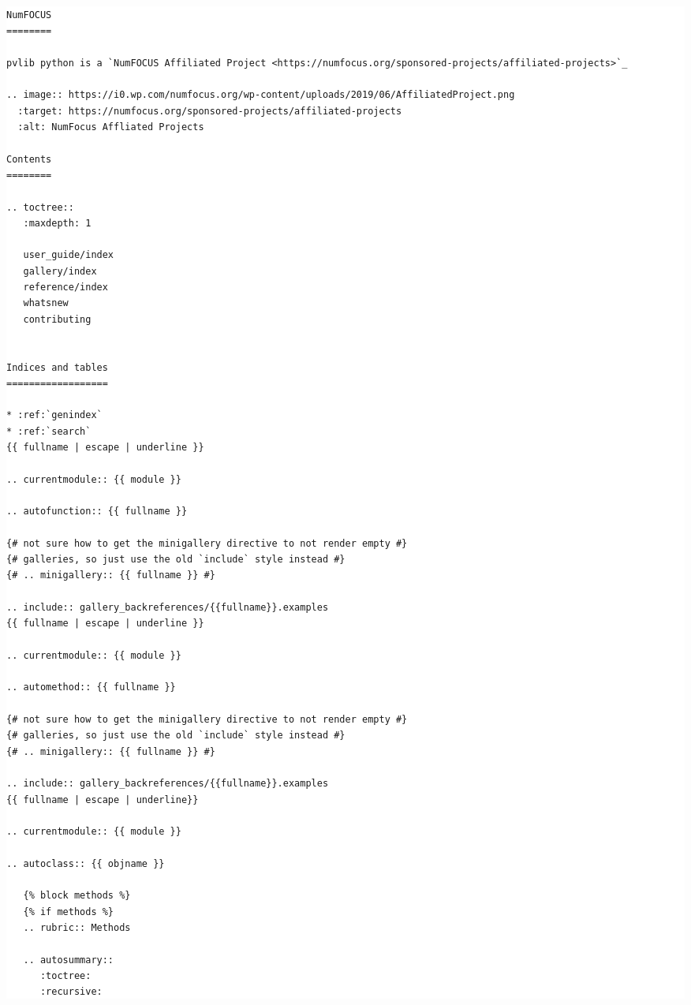 ~~~~~~~~~~~~~~~~~~
NumFOCUS
========

pvlib python is a `NumFOCUS Affiliated Project <https://numfocus.org/sponsored-projects/affiliated-projects>`_

.. image:: https://i0.wp.com/numfocus.org/wp-content/uploads/2019/06/AffiliatedProject.png
  :target: https://numfocus.org/sponsored-projects/affiliated-projects
  :alt: NumFocus Affliated Projects

Contents
========

.. toctree::
   :maxdepth: 1

   user_guide/index
   gallery/index
   reference/index
   whatsnew
   contributing


Indices and tables
==================

* :ref:`genindex`
* :ref:`search`
{{ fullname | escape | underline }}

.. currentmodule:: {{ module }}

.. autofunction:: {{ fullname }}

{# not sure how to get the minigallery directive to not render empty #}
{# galleries, so just use the old `include` style instead #}
{# .. minigallery:: {{ fullname }} #}

.. include:: gallery_backreferences/{{fullname}}.examples
{{ fullname | escape | underline }}

.. currentmodule:: {{ module }}

.. automethod:: {{ fullname }}

{# not sure how to get the minigallery directive to not render empty #}
{# galleries, so just use the old `include` style instead #}
{# .. minigallery:: {{ fullname }} #}

.. include:: gallery_backreferences/{{fullname}}.examples
{{ fullname | escape | underline}}

.. currentmodule:: {{ module }}

.. autoclass:: {{ objname }}

   {% block methods %}
   {% if methods %}
   .. rubric:: Methods

   .. autosummary::
      :toctree:
      :recursive:
~~~~~~~~~~~~~~~~~~